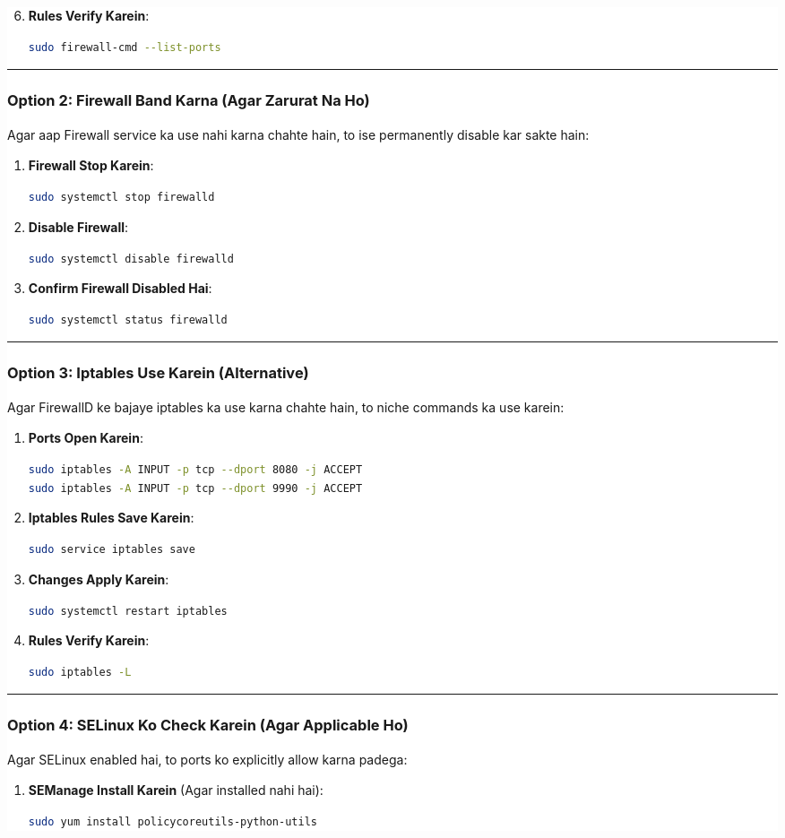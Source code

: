 6. **Rules Verify Karein**:
   ```bash
   sudo firewall-cmd --list-ports
   ```

---

### **Option 2: Firewall Band Karna (Agar Zarurat Na Ho)**
Agar aap Firewall service ka use nahi karna chahte hain, to ise permanently disable kar sakte hain:

1. **Firewall Stop Karein**:
   ```bash
   sudo systemctl stop firewalld
   ```

2. **Disable Firewall**:
   ```bash
   sudo systemctl disable firewalld
   ```

3. **Confirm Firewall Disabled Hai**:
   ```bash
   sudo systemctl status firewalld
   ```

---

### **Option 3: Iptables Use Karein (Alternative)**
Agar FirewallD ke bajaye iptables ka use karna chahte hain, to niche commands ka use karein:

1. **Ports Open Karein**:
   ```bash
   sudo iptables -A INPUT -p tcp --dport 8080 -j ACCEPT
   sudo iptables -A INPUT -p tcp --dport 9990 -j ACCEPT
   ```

2. **Iptables Rules Save Karein**:
   ```bash
   sudo service iptables save
   ```

3. **Changes Apply Karein**:
   ```bash
   sudo systemctl restart iptables
   ```

4. **Rules Verify Karein**:
   ```bash
   sudo iptables -L
   ```

---

### **Option 4: SELinux Ko Check Karein (Agar Applicable Ho)**
Agar SELinux enabled hai, to ports ko explicitly allow karna padega:

1. **SEManage Install Karein** (Agar installed nahi hai):
   ```bash
   sudo yum install policycoreutils-python-utils
   ```
